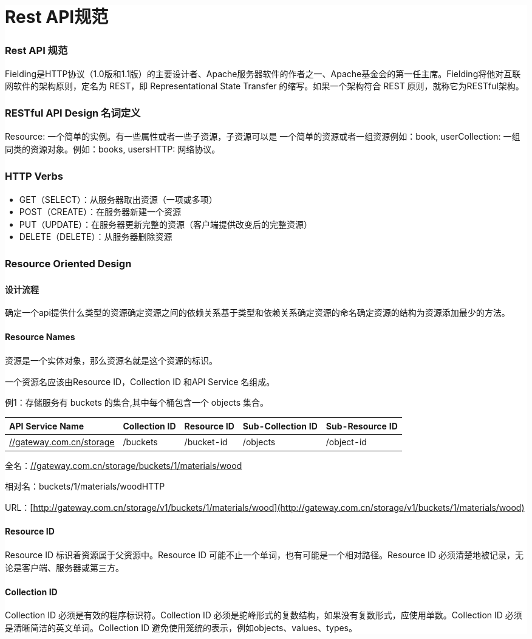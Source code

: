 # Rest API规范

### Rest API 规范

Fielding是HTTP协议（1.0版和1.1版）的主要设计者、Apache服务器软件的作者之一、Apache基金会的第一任主席。Fielding将他对互联网软件的架构原则，定名为 REST，即 Representational State Transfer 的缩写。如果一个架构符合 REST 原则，就称它为RESTful架构。

### RESTful API Design 名词定义

Resource: 一个简单的实例。有一些属性或者一些子资源，子资源可以是 一个简单的资源或者一组资源例如：book, userCollection: 一组同类的资源对象。例如：books, usersHTTP: 网络协议。

### HTTP Verbs

* GET（SELECT）：从服务器取出资源（一项或多项）
* POST（CREATE）：在服务器新建一个资源
* PUT（UPDATE）：在服务器更新完整的资源（客户端提供改变后的完整资源）
* DELETE（DELETE）：从服务器删除资源

### Resource Oriented Design

#### 设计流程

确定一个api提供什么类型的资源确定资源之间的依赖关系基于类型和依赖关系确定资源的命名确定资源的结构为资源添加最少的方法。

#### Resource Names

资源是一个实体对象，那么资源名就是这个资源的标识。

一个资源名应该由Resource ID，Collection ID 和API Service 名组成。

例1：存储服务有 buckets 的集合,其中每个桶包含一个 objects 集合。

| API Service Name | Collection ID | Resource ID | Sub-Collection ID | Sub-Resource ID |
| :--- | :--- | :--- | :--- | :--- |
| [//gateway.com.cn/storage](https://gateway.com.cn/storage) | /buckets | /bucket-id | /objects | /object-id |

全名：[//gateway.com.cn/storage/buckets/1/materials/wood](https://gateway.com.cn/storage/buckets/1/materials/wood)

相对名：buckets/1/materials/woodHTTP

URL：[http://gateway.com.cn/storage/v1/buckets/1/materials/wood](http://gateway.com.cn/storage/v1/buckets/1/materials/wood)

#### Resource ID

Resource ID 标识着资源属于父资源中。Resource ID 可能不止一个单词，也有可能是一个相对路径。Resource ID 必须清楚地被记录，无论是客户端、服务器或第三方。

#### Collection ID

Collection ID 必须是有效的程序标识符。Collection ID 必须是驼峰形式的复数结构，如果没有复数形式，应使用单数。Collection ID 必须是清晰简洁的英文单词。Collection ID 避免使用笼统的表示，例如objects、values、types。
